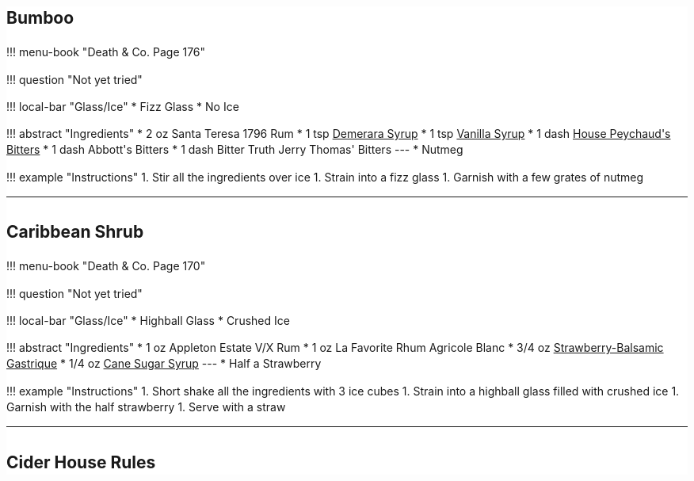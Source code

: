 ## Bumboo

!!! menu-book "Death & Co. Page 176"

!!! question "Not yet tried"

!!! local-bar "Glass/Ice"
    * Fizz Glass
    * No Ice

!!! abstract "Ingredients"
    * 2 oz Santa Teresa 1796 Rum
    * 1 tsp [Demerara Syrup](../syrups/#demerara-syrup)
    * 1 tsp [Vanilla Syrup](../syrups/#vanilla-syrup)
    * 1 dash [House Peychaud's Bitters](../batches/#house-peychauds-bitters)
    * 1 dash Abbott's Bitters
    * 1 dash Bitter Truth Jerry Thomas' Bitters
    ---
    * Nutmeg

!!! example "Instructions"
    1. Stir all the ingredients over ice
    1. Strain into a fizz glass
    1. Garnish with a few grates of nutmeg

---
## Caribbean Shrub

!!! menu-book "Death & Co. Page 170"

!!! question "Not yet tried"

!!! local-bar "Glass/Ice"
    * Highball Glass
    * Crushed Ice

!!! abstract "Ingredients"
    * 1 oz Appleton Estate V/X Rum
    * 1 oz La Favorite Rhum Agricole Blanc
    * 3/4 oz [Strawberry-Balsamic Gastrique](../syrups/#strawberry-balsamic-gastrique)
    * 1/4 oz [Cane Sugar Syrup](../syrups/#cane-sugar-syrup)
    ---
    * Half a Strawberry

!!! example "Instructions"
    1. Short shake all the ingredients with 3 ice cubes
    1. Strain into a highball glass filled with crushed ice
    1. Garnish with the half strawberry
    1. Serve with a straw

---
## Cider House Rules
